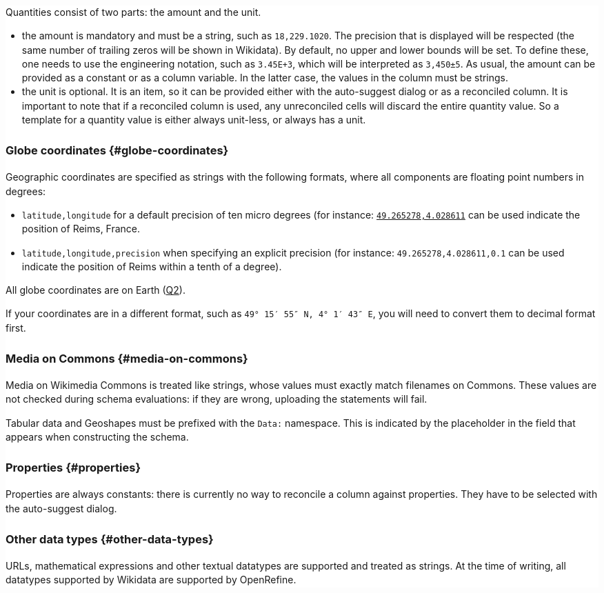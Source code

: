 Quantities consist of two parts: the amount and the unit.

-   the amount is mandatory and must be a string, such as `18,229.1020`. The precision that is displayed will be respected (the same number of trailing zeros will be shown in Wikidata). By default, no upper and lower bounds will be set. To define these, one needs to use the engineering notation, such as `3.45E+3`, which will be interpreted as `3,450±5`. As usual, the amount can be provided as a constant or as a column variable. In the latter case, the values in the column must be strings.
-   the unit is optional. It is an item, so it can be provided either with the auto-suggest dialog or as a reconciled column. It is important to note that if a reconciled column is used, any unreconciled cells will discard the entire quantity value. So a template for a quantity value is either always unit-less, or always has a unit.

### Globe coordinates {#globe-coordinates}

Geographic coordinates are specified as strings with the following formats, where all components are floating point numbers in degrees:

-   `latitude,longitude` for a default precision of ten micro degrees (for instance: [`49.265278,4.028611`](https://tools.wmflabs.org/geohack/geohack.php?params=49.265277777778_N_4.0286111111111_E_globe:earth&language=en) can be used indicate the position of Reims, France.


-   `latitude,longitude,precision` when specifying an explicit precision (for instance: `49.265278,4.028611,0.1` can be used indicate the position of Reims within a tenth of a degree).

All globe coordinates are on Earth ([Q2](https://www.wikidata.org/wiki/Q2)).

If your coordinates are in a different format, such as `49° 15′ 55″ N, 4° 1′ 43″ E`, you will need to convert them to decimal format first.

### Media on Commons {#media-on-commons}

Media on Wikimedia Commons is treated like strings, whose values must exactly match filenames on Commons. These values are not checked during schema evaluations: if they are wrong, uploading the statements will fail.

Tabular data and Geoshapes must be prefixed with the `Data:` namespace. This is indicated by the placeholder in the field that appears when constructing the schema.

### Properties {#properties}

Properties are always constants: there is currently no way to reconcile a column against properties. They have to be selected with the auto-suggest dialog.

### Other data types {#other-data-types}

URLs, mathematical expressions and other textual datatypes are supported and treated as strings. At the time of writing, all datatypes supported by Wikidata are supported by OpenRefine.
